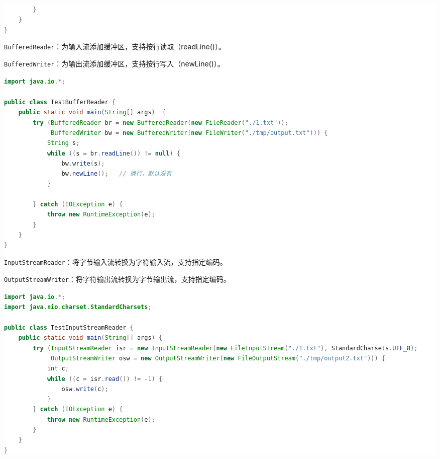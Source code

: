 ```java
        }
    }
}
```



`BufferedReader`：为输入流添加缓冲区，支持按行读取（readLine()）。

`BufferedWriter`：为输出流添加缓冲区，支持按行写入（newLine()）。

```java
import java.io.*;

public class TestBufferReader {
    public static void main(String[] args)  {
        try (BufferedReader br = new BufferedReader(new FileReader("./1.txt"));
             BufferedWriter bw = new BufferedWriter(new FileWriter("./tmp/output.txt"))) {
            String s;
            while ((s = br.readLine()) != null) {
                bw.write(s);
                bw.newLine();   // 换行，默认没有
            }

        } catch (IOException e) {
            throw new RuntimeException(e);
        }
    }
}
```



`InputStreamReader`：将字节输入流转换为字符输入流，支持指定编码。

`OutputStreamWriter`：将字符输出流转换为字节输出流，支持指定编码。

```java
import java.io.*;
import java.nio.charset.StandardCharsets;

public class TestInputStreamReader {
    public static void main(String[] args) {
        try (InputStreamReader isr = new InputStreamReader(new FileInputStream("./1.txt"), StandardCharsets.UTF_8);
             OutputStreamWriter osw = new OutputStreamWriter(new FileOutputStream("./tmp/output2.txt"))) {
            int c;
            while ((c = isr.read()) != -1) {
                osw.write(c);
            }
        } catch (IOException e) {
            throw new RuntimeException(e);
        }
    }
}
```
